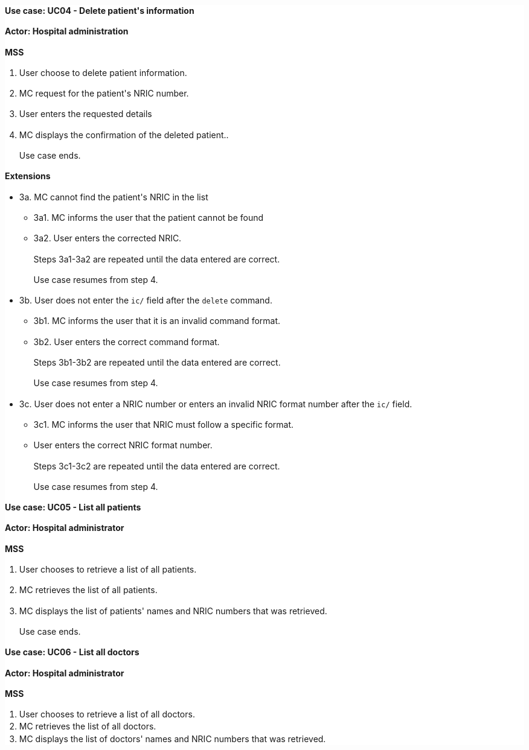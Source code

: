 **Use case: UC04 - Delete patient's information**

**Actor: Hospital administration**

**MSS**

1. User choose to delete patient information.
2. MC request for the patient's NRIC number.
3. User enters the requested details
4. MC displays the confirmation of the deleted patient..

   Use case ends.

**Extensions**
* 3a. MC cannot find the patient's NRIC in the list

  * 3a1. MC informs the user that the patient cannot be found

  * 3a2. User enters the corrected NRIC.

    Steps 3a1-3a2 are repeated until the data entered are correct.

    Use case resumes from step 4.

* 3b. User does not enter the `ic/` field after the `delete` command.

  * 3b1. MC informs the user that it is an invalid command format.

  * 3b2. User enters the correct command format.

    Steps 3b1-3b2 are repeated until the data entered are correct.

    Use case resumes from step 4.

* 3c. User does not enter a NRIC number or enters an invalid NRIC format number after the `ic/` field.

  * 3c1. MC informs the user that NRIC must follow a specific format.

  * User enters the correct NRIC format number.

    Steps 3c1-3c2 are repeated until the data entered are correct.

    Use case resumes from step 4.

**Use case: UC05 - List all patients**

**Actor: Hospital administrator**

**MSS**

1. User chooses to retrieve a list of all patients.
2. MC retrieves the list of all patients.
3. MC displays the list of patients' names and NRIC numbers that was retrieved.

   Use case ends.

**Use case: UC06 - List all doctors**

**Actor: Hospital administrator**

**MSS**

1. User chooses to retrieve a list of all doctors.
2. MC retrieves the list of all doctors.
3. MC displays the list of doctors' names and NRIC numbers that was retrieved.
